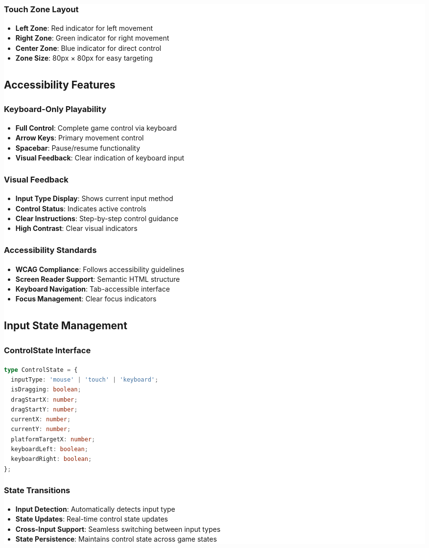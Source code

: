 ### Touch Zone Layout
- **Left Zone**: Red indicator for left movement
- **Right Zone**: Green indicator for right movement  
- **Center Zone**: Blue indicator for direct control
- **Zone Size**: 80px × 80px for easy targeting

## Accessibility Features

### Keyboard-Only Playability
- **Full Control**: Complete game control via keyboard
- **Arrow Keys**: Primary movement control
- **Spacebar**: Pause/resume functionality
- **Visual Feedback**: Clear indication of keyboard input

### Visual Feedback
- **Input Type Display**: Shows current input method
- **Control Status**: Indicates active controls
- **Clear Instructions**: Step-by-step control guidance
- **High Contrast**: Clear visual indicators

### Accessibility Standards
- **WCAG Compliance**: Follows accessibility guidelines
- **Screen Reader Support**: Semantic HTML structure
- **Keyboard Navigation**: Tab-accessible interface
- **Focus Management**: Clear focus indicators

## Input State Management

### ControlState Interface
```typescript
type ControlState = {
  inputType: 'mouse' | 'touch' | 'keyboard';
  isDragging: boolean;
  dragStartX: number;
  dragStartY: number;
  currentX: number;
  currentY: number;
  platformTargetX: number;
  keyboardLeft: boolean;
  keyboardRight: boolean;
};
```

### State Transitions
- **Input Detection**: Automatically detects input type
- **State Updates**: Real-time control state updates
- **Cross-Input Support**: Seamless switching between input types
- **State Persistence**: Maintains control state across game states
